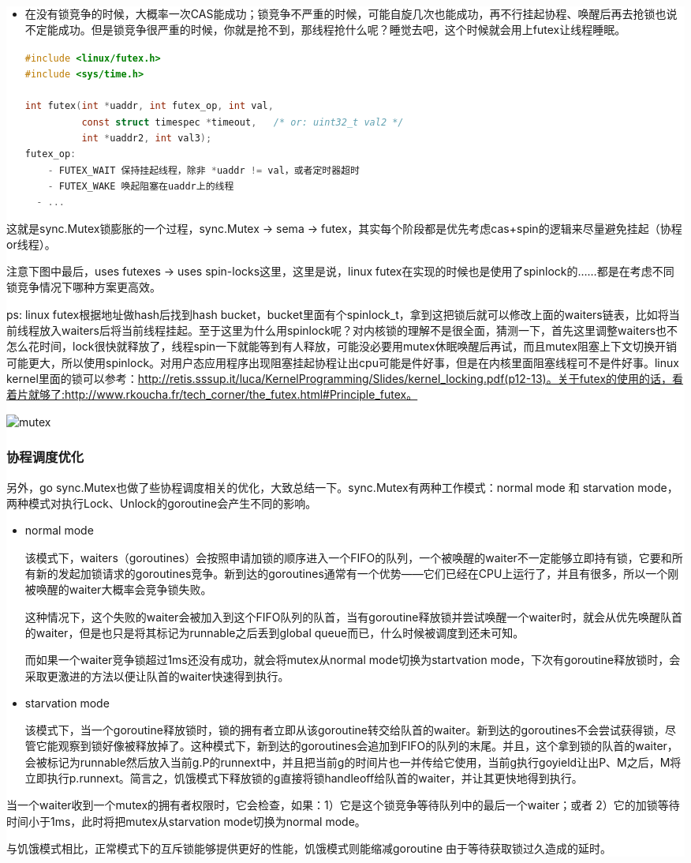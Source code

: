 -   在没有锁竞争的时候，大概率一次CAS能成功；锁竞争不严重的时候，可能自旋几次也能成功，再不行挂起协程、唤醒后再去抢锁也说不定能成功。但是锁竞争很严重的时候，你就是抢不到，那线程抢什么呢？睡觉去吧，这个时候就会用上futex让线程睡眠。

    ```c
    #include <linux/futex.h>
    #include <sys/time.h>
    
    int futex(int *uaddr, int futex_op, int val,
              const struct timespec *timeout,   /* or: uint32_t val2 */
              int *uaddr2, int val3);
    futex_op:
    	- FUTEX_WAIT 保持挂起线程，除非 *uaddr != val，或者定时器超时
    	- FUTEX_WAKE 唤起阻塞在uaddr上的线程
      - ...
    ```

这就是sync.Mutex锁膨胀的一个过程，sync.Mutex -> sema -> futex，其实每个阶段都是优先考虑cas+spin的逻辑来尽量避免挂起（协程or线程）。

注意下图中最后，uses futexes -> uses spin-locks这里，这里是说，linux futex在实现的时候也是使用了spinlock的……都是在考虑不同锁竞争情况下哪种方案更高效。

ps: linux futex根据地址做hash后找到hash bucket，bucket里面有个spinlock_t，拿到这把锁后就可以修改上面的waiters链表，比如将当前线程放入waiters后将当前线程挂起。至于这里为什么用spinlock呢？对内核锁的理解不是很全面，猜测一下，首先这里调整waiters也不怎么花时间，lock很快就释放了，线程spin一下就能等到有人释放，可能没必要用mutex休眠唤醒后再试，而且mutex阻塞上下文切换开销可能更大，所以使用spinlock。对用户态应用程序出现阻塞挂起协程让出cpu可能是件好事，但是在内核里面阻塞线程可不是件好事。linux kernel里面的锁可以参考：http://retis.sssup.it/luca/KernelProgramming/Slides/kernel_locking.pdf(p12-13)。关于futex的使用的话，看着片就够了:http://www.rkoucha.fr/tech_corner/the_futex.html#Principle_futex。

<img alt="mutex" class="myimg" src="assets/locks/mutex.png"/>



### 协程调度优化

另外，go sync.Mutex也做了些协程调度相关的优化，大致总结一下。sync.Mutex有两种工作模式：normal mode 和 starvation mode，两种模式对执行Lock、Unlock的goroutine会产生不同的影响。

- normal mode

  该模式下，waiters（goroutines）会按照申请加锁的顺序进入一个FIFO的队列，一个被唤醒的waiter不一定能够立即持有锁，它要和所有新的发起加锁请求的goroutines竞争。新到达的goroutines通常有一个优势——它们已经在CPU上运行了，并且有很多，所以一个刚被唤醒的waiter大概率会竞争锁失败。

  这种情况下，这个失败的waiter会被加入到这个FIFO队列的队首，当有goroutine释放锁并尝试唤醒一个waiter时，就会从优先唤醒队首的waiter，但是也只是将其标记为runnable之后丢到global queue而已，什么时候被调度到还未可知。
  
  而如果一个waiter竞争锁超过1ms还没有成功，就会将mutex从normal mode切换为startvation mode，下次有goroutine释放锁时，会采取更激进的方法以便让队首的waiter快速得到执行。

- starvation mode

  该模式下，当一个goroutine释放锁时，锁的拥有者立即从该goroutine转交给队首的waiter。新到达的goroutines不会尝试获得锁，尽管它能观察到锁好像被释放掉了。这种模式下，新到达的goroutines会追加到FIFO的队列的末尾。并且，这个拿到锁的队首的waiter，会被标记为runnable然后放入当前g.P的runnext中，并且把当前g的时间片也一并传给它使用，当前g执行goyield让出P、M之后，M将立即执行p.runnext。简言之，饥饿模式下释放锁的g直接将锁handleoff给队首的waiter，并让其更快地得到执行。

当一个waiter收到一个mutex的拥有者权限时，它会检查，如果：1）它是这个锁竞争等待队列中的最后一个waiter；或者 2）它的加锁等待时间小于1ms，此时将把mutex从starvation mode切换为normal mode。

与饥饿模式相比，正常模式下的互斥锁能够提供更好的性能，饥饿模式则能缩减goroutine 由于等待获取锁过久造成的延时。
